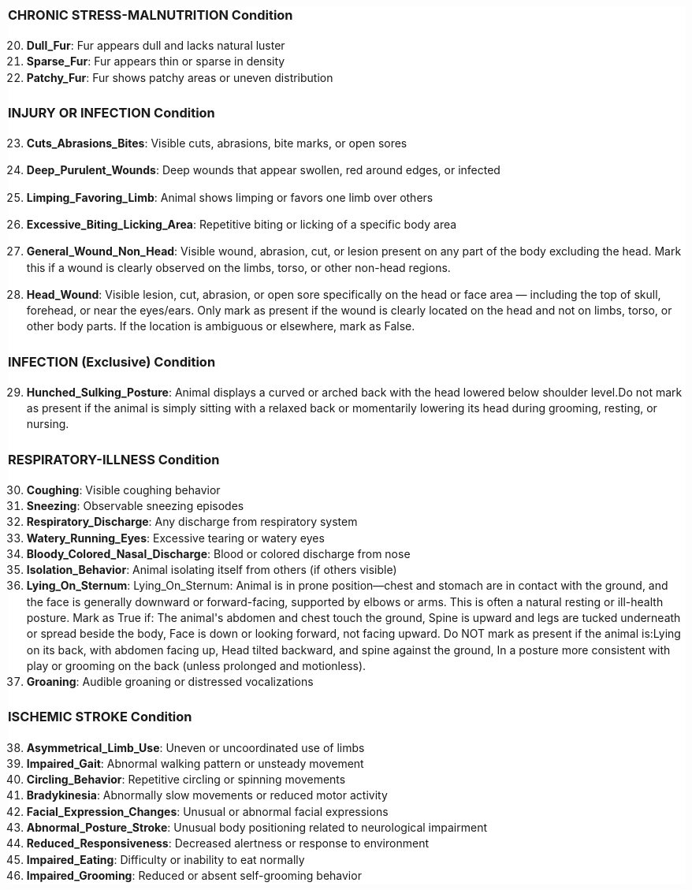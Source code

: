 ### CHRONIC STRESS-MALNUTRITION Condition
20. **Dull_Fur**: Fur appears dull and lacks natural luster
21. **Sparse_Fur**: Fur appears thin or sparse in density
22. **Patchy_Fur**: Fur shows patchy areas or uneven distribution

### INJURY OR INFECTION Condition
23. **Cuts_Abrasions_Bites**: Visible cuts, abrasions, bite marks, or open sores
24. **Deep_Purulent_Wounds**: Deep wounds that appear swollen, red around edges, or infected
25. **Limping_Favoring_Limb**: Animal shows limping or favors one limb over others
26. **Excessive_Biting_Licking_Area**: Repetitive biting or licking of a specific body area

27. **General_Wound_Non_Head**: Visible wound, abrasion, cut, or lesion present on any part of the body excluding the head. Mark this if a wound is clearly observed on the limbs, torso, or other non-head regions.

28. **Head_Wound**: Visible lesion, cut, abrasion, or open sore specifically on the head or face area — including the top of skull, forehead, or near the eyes/ears. Only mark as present if the wound is clearly located on the head and not on limbs, torso, or other body parts. If the location is ambiguous or elsewhere, mark as False.

### INFECTION (Exclusive) Condition
29. **Hunched_Sulking_Posture**: Animal displays a curved or arched back with the head lowered below shoulder level.Do not mark as present if the animal is simply sitting with a relaxed back or momentarily lowering its head during grooming, resting, or nursing.

### RESPIRATORY-ILLNESS Condition
30. **Coughing**: Visible coughing behavior
31. **Sneezing**: Observable sneezing episodes
32. **Respiratory_Discharge**: Any discharge from respiratory system
33. **Watery_Running_Eyes**: Excessive tearing or watery eyes
34. **Bloody_Colored_Nasal_Discharge**: Blood or colored discharge from nose
35. **Isolation_Behavior**: Animal isolating itself from others (if others visible)
36. **Lying_On_Sternum**: Lying_On_Sternum: Animal is in prone position—chest and stomach are in contact with the ground, and the face is generally downward or forward-facing, supported by elbows or arms. This is often a natural resting or ill-health posture. Mark as True if: The animal's abdomen and chest touch the ground, Spine is upward and legs are tucked underneath or spread beside the body, Face is down or looking forward, not facing upward. Do NOT mark as present if the animal is:Lying on its back, with abdomen facing up, Head tilted backward, and spine against the ground, In a posture more consistent with play or grooming on the back (unless prolonged and motionless). 
37. **Groaning**: Audible groaning or distressed vocalizations

### ISCHEMIC STROKE Condition
38. **Asymmetrical_Limb_Use**: Uneven or uncoordinated use of limbs
39. **Impaired_Gait**: Abnormal walking pattern or unsteady movement
40. **Circling_Behavior**: Repetitive circling or spinning movements
41. **Bradykinesia**: Abnormally slow movements or reduced motor activity
42. **Facial_Expression_Changes**: Unusual or abnormal facial expressions
43. **Abnormal_Posture_Stroke**: Unusual body positioning related to neurological impairment
44. **Reduced_Responsiveness**: Decreased alertness or response to environment
45. **Impaired_Eating**: Difficulty or inability to eat normally
46. **Impaired_Grooming**: Reduced or absent self-grooming behavior
